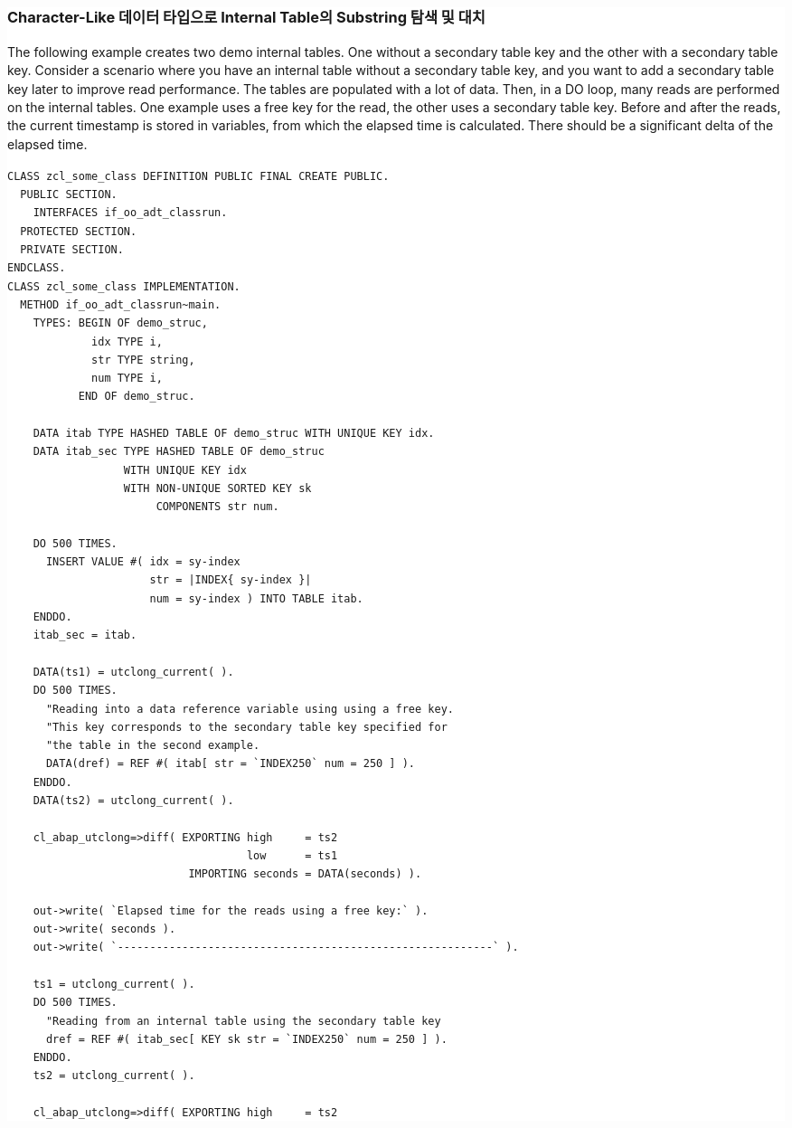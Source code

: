 ### Character-Like 데이터 타입으로 Internal Table의 Substring 탐색 및 대치

The following example creates two demo internal tables. One without a secondary
table key and the other with a secondary table key. Consider a scenario where you
have an internal table without a secondary table key, and you want to add a secondary table key later to improve read performance. The tables are populated with a lot of data. Then, in a DO loop, many reads are performed on the internal tables. One example uses a free key for the read, the other uses a secondary table key. Before and after the reads, the current timestamp is stored in variables, from which the elapsed time is calculated. There should be a significant delta of the elapsed time.

```abap
CLASS zcl_some_class DEFINITION PUBLIC FINAL CREATE PUBLIC.
  PUBLIC SECTION.
    INTERFACES if_oo_adt_classrun.
  PROTECTED SECTION.
  PRIVATE SECTION.
ENDCLASS.
CLASS zcl_some_class IMPLEMENTATION.
  METHOD if_oo_adt_classrun~main.
    TYPES: BEGIN OF demo_struc,
             idx TYPE i,
             str TYPE string,
             num TYPE i,
           END OF demo_struc.

    DATA itab TYPE HASHED TABLE OF demo_struc WITH UNIQUE KEY idx.
    DATA itab_sec TYPE HASHED TABLE OF demo_struc
                  WITH UNIQUE KEY idx
                  WITH NON-UNIQUE SORTED KEY sk
                       COMPONENTS str num.

    DO 500 TIMES.
      INSERT VALUE #( idx = sy-index
                      str = |INDEX{ sy-index }|
                      num = sy-index ) INTO TABLE itab.
    ENDDO.
    itab_sec = itab.

    DATA(ts1) = utclong_current( ).
    DO 500 TIMES.
      "Reading into a data reference variable using using a free key.
      "This key corresponds to the secondary table key specified for
      "the table in the second example.
      DATA(dref) = REF #( itab[ str = `INDEX250` num = 250 ] ).
    ENDDO.
    DATA(ts2) = utclong_current( ).

    cl_abap_utclong=>diff( EXPORTING high     = ts2
                                     low      = ts1
                            IMPORTING seconds = DATA(seconds) ).

    out->write( `Elapsed time for the reads using a free key:` ).
    out->write( seconds ).
    out->write( `----------------------------------------------------------` ).

    ts1 = utclong_current( ).
    DO 500 TIMES.
      "Reading from an internal table using the secondary table key
      dref = REF #( itab_sec[ KEY sk str = `INDEX250` num = 250 ] ).
    ENDDO.
    ts2 = utclong_current( ).

    cl_abap_utclong=>diff( EXPORTING high     = ts2
```